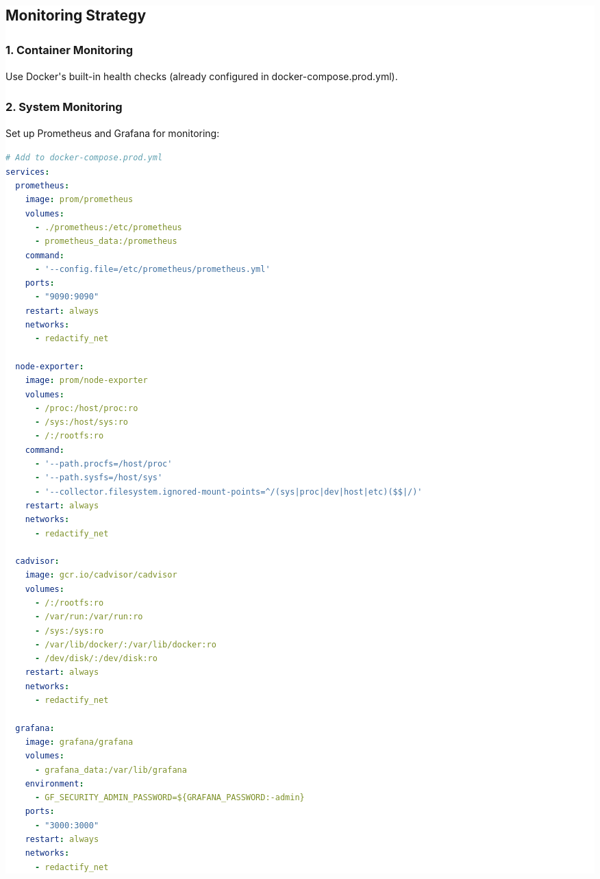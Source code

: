 ## Monitoring Strategy

### 1. Container Monitoring

Use Docker's built-in health checks (already configured in docker-compose.prod.yml).

### 2. System Monitoring

Set up Prometheus and Grafana for monitoring:

```yaml
# Add to docker-compose.prod.yml
services:
  prometheus:
    image: prom/prometheus
    volumes:
      - ./prometheus:/etc/prometheus
      - prometheus_data:/prometheus
    command:
      - '--config.file=/etc/prometheus/prometheus.yml'
    ports:
      - "9090:9090"
    restart: always
    networks:
      - redactify_net
      
  node-exporter:
    image: prom/node-exporter
    volumes:
      - /proc:/host/proc:ro
      - /sys:/host/sys:ro
      - /:/rootfs:ro
    command:
      - '--path.procfs=/host/proc'
      - '--path.sysfs=/host/sys'
      - '--collector.filesystem.ignored-mount-points=^/(sys|proc|dev|host|etc)($$|/)'
    restart: always
    networks:
      - redactify_net
      
  cadvisor:
    image: gcr.io/cadvisor/cadvisor
    volumes:
      - /:/rootfs:ro
      - /var/run:/var/run:ro
      - /sys:/sys:ro
      - /var/lib/docker/:/var/lib/docker:ro
      - /dev/disk/:/dev/disk:ro
    restart: always
    networks:
      - redactify_net
      
  grafana:
    image: grafana/grafana
    volumes:
      - grafana_data:/var/lib/grafana
    environment:
      - GF_SECURITY_ADMIN_PASSWORD=${GRAFANA_PASSWORD:-admin}
    ports:
      - "3000:3000"
    restart: always
    networks:
      - redactify_net
```